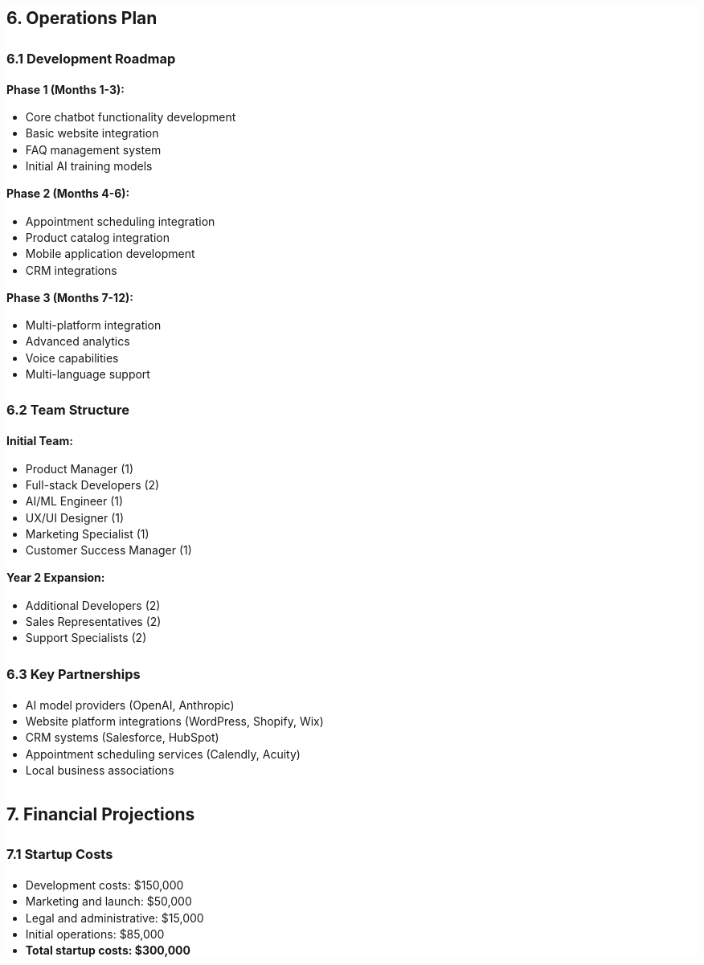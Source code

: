 ## 6. Operations Plan

### 6.1 Development Roadmap

**Phase 1 (Months 1-3):**
- Core chatbot functionality development
- Basic website integration
- FAQ management system
- Initial AI training models

**Phase 2 (Months 4-6):**
- Appointment scheduling integration
- Product catalog integration
- Mobile application development
- CRM integrations

**Phase 3 (Months 7-12):**
- Multi-platform integration
- Advanced analytics
- Voice capabilities
- Multi-language support

### 6.2 Team Structure

**Initial Team:**
- Product Manager (1)
- Full-stack Developers (2)
- AI/ML Engineer (1)
- UX/UI Designer (1)
- Marketing Specialist (1)
- Customer Success Manager (1)

**Year 2 Expansion:**
- Additional Developers (2)
- Sales Representatives (2)
- Support Specialists (2)

### 6.3 Key Partnerships

- AI model providers (OpenAI, Anthropic)
- Website platform integrations (WordPress, Shopify, Wix)
- CRM systems (Salesforce, HubSpot)
- Appointment scheduling services (Calendly, Acuity)
- Local business associations

## 7. Financial Projections

### 7.1 Startup Costs

- Development costs: $150,000
- Marketing and launch: $50,000
- Legal and administrative: $15,000
- Initial operations: $85,000
- **Total startup costs: $300,000**

